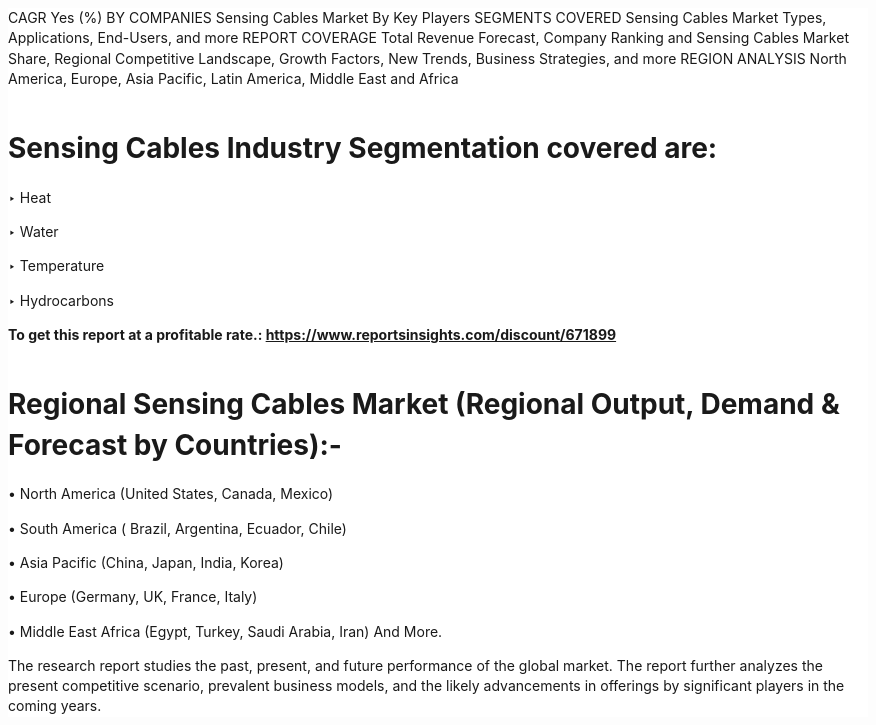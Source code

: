 <td>CAGR</td>
<td>Yes (%)</td>
</tr>
</tr>
<tr>
<td>BY COMPANIES</td>
<td>Sensing Cables Market By Key Players</td>
</tr>
<tr>
<td>SEGMENTS COVERED</td>
<td>Sensing Cables Market Types, Applications, End-Users, and more</td>
</tr>
<tr>
<td>REPORT COVERAGE</td>
<td>Total Revenue Forecast, Company Ranking and Sensing Cables Market Share, Regional Competitive Landscape, Growth Factors, New Trends, Business Strategies, and more</td>
</tr>
<tr>
<td>REGION ANALYSIS</td>
<td>North America, Europe, Asia Pacific, Latin America, Middle East and Africa</td>
</tr>
</table>

# <strong>Sensing Cables Industry Segmentation covered are:</strong>

‣ Heat

‣ Water

‣ Temperature

‣ Hydrocarbons

<strong>To get this report at a profitable rate.: <a href=https://www.reportsinsights.com/discount/671899>https://www.reportsinsights.com/discount/671899</a></strong></font>

# <strong>Regional Sensing Cables Market (Regional Output, Demand &amp; Forecast by Countries):-</strong>

• North America (United States, Canada, Mexico)

• South America ( Brazil, Argentina, Ecuador, Chile)

• Asia Pacific (China, Japan, India, Korea)

• Europe (Germany, UK, France, Italy)

• Middle East Africa (Egypt, Turkey, Saudi Arabia, Iran) And More.

The research report studies the past, present, and future performance of the global market. The report further analyzes the present competitive scenario, prevalent business models, and the likely advancements in offerings by significant players in the coming years.

